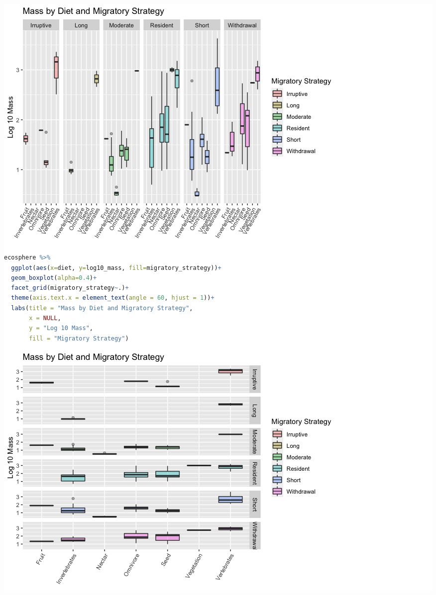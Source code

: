 ![](lab11_2_files/figure-html/unnamed-chunk-28-1.png)


```r
ecosphere %>% 
  ggplot(aes(x=diet, y=log10_mass, fill=migratory_strategy))+ 
  geom_boxplot(alpha=0.4)+ 
  facet_grid(migratory_strategy~.)+
  theme(axis.text.x = element_text(angle = 60, hjust = 1))+
  labs(title = "Mass by Diet and Migratory Strategy",
       x = NULL,
       y = "Log 10 Mass",
       fill = "Migratory Strategy")
```

![](lab11_2_files/figure-html/unnamed-chunk-29-1.png)
